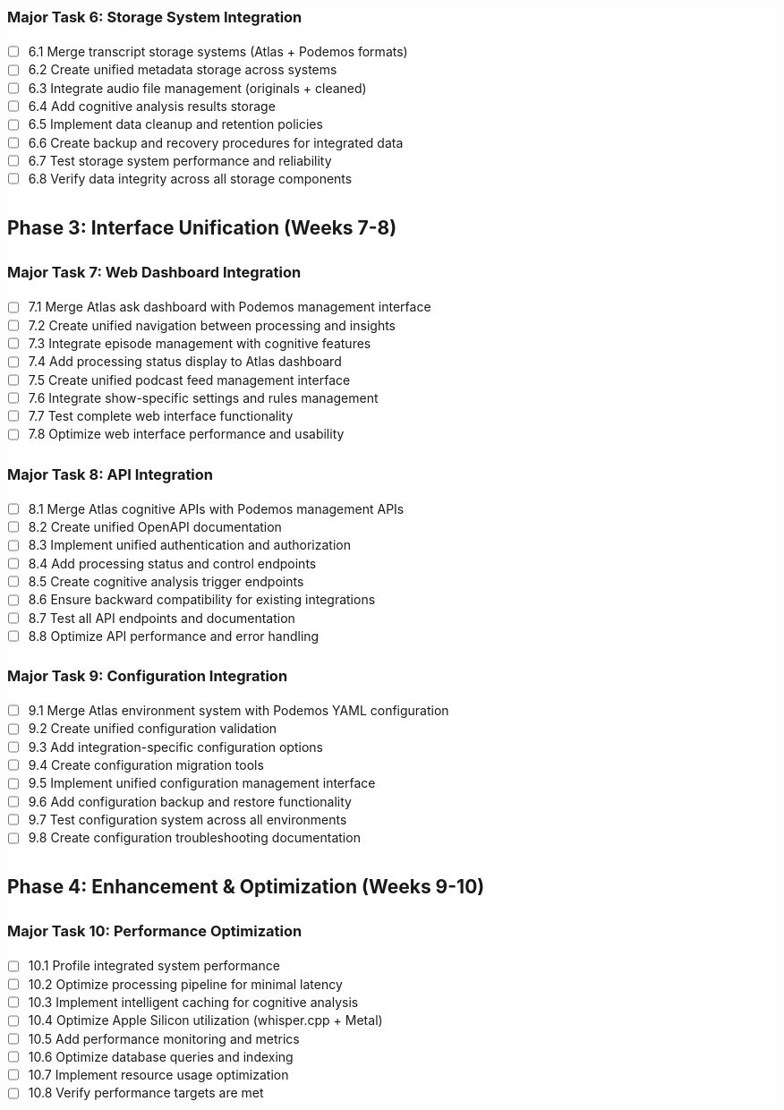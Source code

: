 ### Major Task 6: Storage System Integration
- [ ] 6.1 Merge transcript storage systems (Atlas + Podemos formats)
- [ ] 6.2 Create unified metadata storage across systems
- [ ] 6.3 Integrate audio file management (originals + cleaned)
- [ ] 6.4 Add cognitive analysis results storage
- [ ] 6.5 Implement data cleanup and retention policies
- [ ] 6.6 Create backup and recovery procedures for integrated data
- [ ] 6.7 Test storage system performance and reliability
- [ ] 6.8 Verify data integrity across all storage components

## Phase 3: Interface Unification (Weeks 7-8)

### Major Task 7: Web Dashboard Integration
- [ ] 7.1 Merge Atlas ask dashboard with Podemos management interface
- [ ] 7.2 Create unified navigation between processing and insights
- [ ] 7.3 Integrate episode management with cognitive features
- [ ] 7.4 Add processing status display to Atlas dashboard
- [ ] 7.5 Create unified podcast feed management interface
- [ ] 7.6 Integrate show-specific settings and rules management
- [ ] 7.7 Test complete web interface functionality
- [ ] 7.8 Optimize web interface performance and usability

### Major Task 8: API Integration
- [ ] 8.1 Merge Atlas cognitive APIs with Podemos management APIs
- [ ] 8.2 Create unified OpenAPI documentation
- [ ] 8.3 Implement unified authentication and authorization
- [ ] 8.4 Add processing status and control endpoints
- [ ] 8.5 Create cognitive analysis trigger endpoints
- [ ] 8.6 Ensure backward compatibility for existing integrations
- [ ] 8.7 Test all API endpoints and documentation
- [ ] 8.8 Optimize API performance and error handling

### Major Task 9: Configuration Integration
- [ ] 9.1 Merge Atlas environment system with Podemos YAML configuration
- [ ] 9.2 Create unified configuration validation
- [ ] 9.3 Add integration-specific configuration options
- [ ] 9.4 Create configuration migration tools
- [ ] 9.5 Implement unified configuration management interface
- [ ] 9.6 Add configuration backup and restore functionality
- [ ] 9.7 Test configuration system across all environments
- [ ] 9.8 Create configuration troubleshooting documentation

## Phase 4: Enhancement & Optimization (Weeks 9-10)

### Major Task 10: Performance Optimization
- [ ] 10.1 Profile integrated system performance
- [ ] 10.2 Optimize processing pipeline for minimal latency
- [ ] 10.3 Implement intelligent caching for cognitive analysis
- [ ] 10.4 Optimize Apple Silicon utilization (whisper.cpp + Metal)
- [ ] 10.5 Add performance monitoring and metrics
- [ ] 10.6 Optimize database queries and indexing
- [ ] 10.7 Implement resource usage optimization
- [ ] 10.8 Verify performance targets are met
